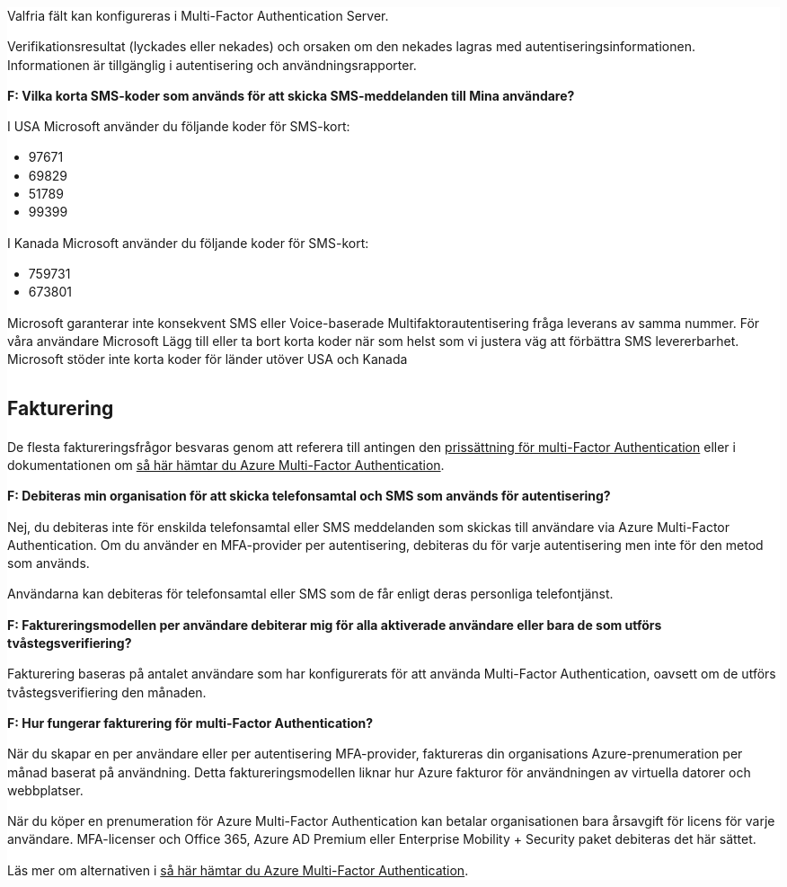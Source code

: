 Valfria fält kan konfigureras i Multi-Factor Authentication Server.

Verifikationsresultat (lyckades eller nekades) och orsaken om den nekades lagras med autentiseringsinformationen. Informationen är tillgänglig i autentisering och användningsrapporter.

**F: Vilka korta SMS-koder som används för att skicka SMS-meddelanden till Mina användare?**

I USA Microsoft använder du följande koder för SMS-kort:

   * 97671
   * 69829
   * 51789
   * 99399

I Kanada Microsoft använder du följande koder för SMS-kort:

   * 759731 
   * 673801

Microsoft garanterar inte konsekvent SMS eller Voice-baserade Multifaktorautentisering fråga leverans av samma nummer. För våra användare Microsoft Lägg till eller ta bort korta koder när som helst som vi justera väg att förbättra SMS levererbarhet. Microsoft stöder inte korta koder för länder utöver USA och Kanada

## <a name="billing"></a>Fakturering

De flesta faktureringsfrågor besvaras genom att referera till antingen den [prissättning för multi-Factor Authentication](https://azure.microsoft.com/pricing/details/multi-factor-authentication/) eller i dokumentationen om [så här hämtar du Azure Multi-Factor Authentication](concept-mfa-licensing.md).

**F: Debiteras min organisation för att skicka telefonsamtal och SMS som används för autentisering?**

Nej, du debiteras inte för enskilda telefonsamtal eller SMS meddelanden som skickas till användare via Azure Multi-Factor Authentication. Om du använder en MFA-provider per autentisering, debiteras du för varje autentisering men inte för den metod som används.

Användarna kan debiteras för telefonsamtal eller SMS som de får enligt deras personliga telefontjänst.

**F: Faktureringsmodellen per användare debiterar mig för alla aktiverade användare eller bara de som utförs tvåstegsverifiering?**

Fakturering baseras på antalet användare som har konfigurerats för att använda Multi-Factor Authentication, oavsett om de utförs tvåstegsverifiering den månaden.

**F: Hur fungerar fakturering för multi-Factor Authentication?**

När du skapar en per användare eller per autentisering MFA-provider, faktureras din organisations Azure-prenumeration per månad baserat på användning. Detta faktureringsmodellen liknar hur Azure fakturor för användningen av virtuella datorer och webbplatser.

När du köper en prenumeration för Azure Multi-Factor Authentication kan betalar organisationen bara årsavgift för licens för varje användare. MFA-licenser och Office 365, Azure AD Premium eller Enterprise Mobility + Security paket debiteras det här sättet. 

Läs mer om alternativen i [så här hämtar du Azure Multi-Factor Authentication](concept-mfa-licensing.md).
